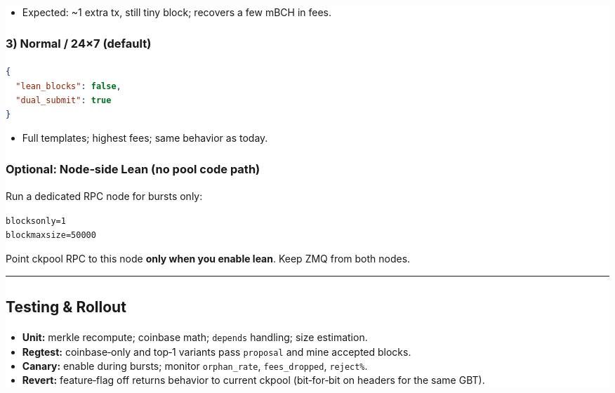 - Expected: \~1 extra tx, still tiny block; recovers a few mBCH in fees.

### 3) **Normal / 24×7** (default)

```json
{
  "lean_blocks": false,
  "dual_submit": true
}
```

- Full templates; highest fees; same behavior as today.

### Optional: Node‑side Lean (no pool code path)

Run a dedicated RPC node for bursts only:

```
blocksonly=1
blockmaxsize=50000
```

Point ckpool RPC to this node **only when you enable lean**. Keep ZMQ from both nodes.

---

## Testing & Rollout

- **Unit:** merkle recompute; coinbase math; `depends` handling; size estimation.
- **Regtest:** coinbase‑only and top‑1 variants pass `proposal` and mine accepted blocks.
- **Canary:** enable during bursts; monitor `orphan_rate`, `fees_dropped`, `reject%`.
- **Revert:** feature‑flag off returns behavior to current ckpool (bit‑for‑bit on headers for the same GBT).

